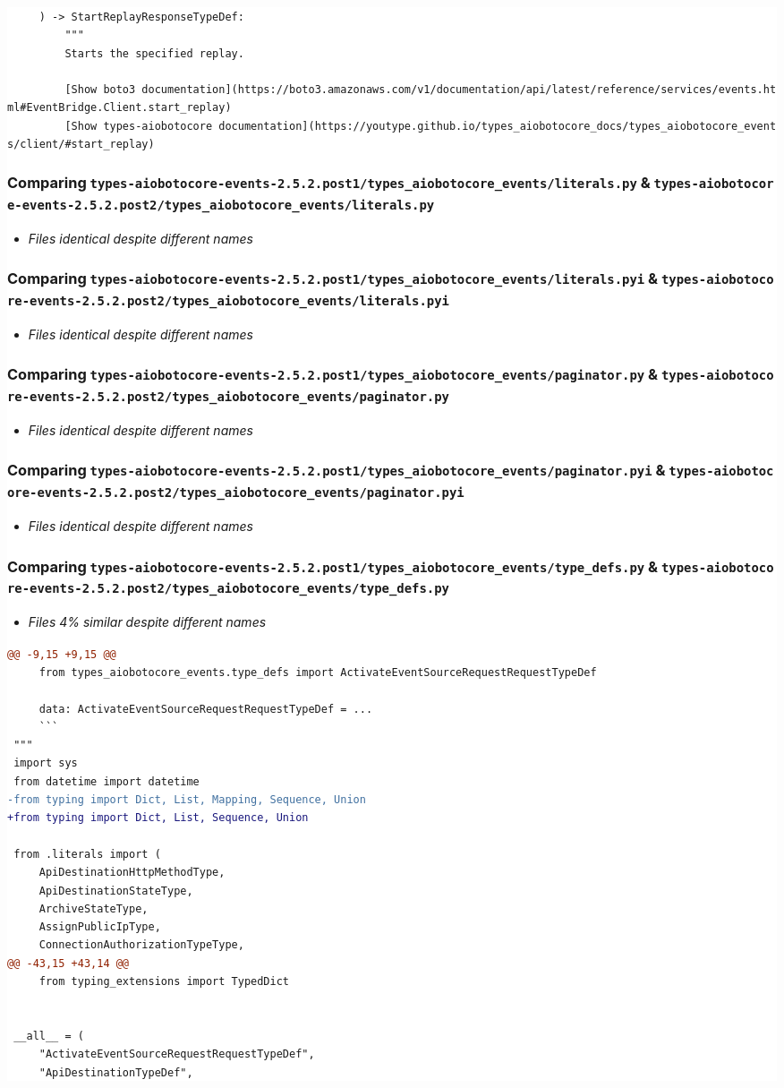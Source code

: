 ```diff
     ) -> StartReplayResponseTypeDef:
         """
         Starts the specified replay.
 
         [Show boto3 documentation](https://boto3.amazonaws.com/v1/documentation/api/latest/reference/services/events.html#EventBridge.Client.start_replay)
         [Show types-aiobotocore documentation](https://youtype.github.io/types_aiobotocore_docs/types_aiobotocore_events/client/#start_replay)
```

### Comparing `types-aiobotocore-events-2.5.2.post1/types_aiobotocore_events/literals.py` & `types-aiobotocore-events-2.5.2.post2/types_aiobotocore_events/literals.py`

 * *Files identical despite different names*

### Comparing `types-aiobotocore-events-2.5.2.post1/types_aiobotocore_events/literals.pyi` & `types-aiobotocore-events-2.5.2.post2/types_aiobotocore_events/literals.pyi`

 * *Files identical despite different names*

### Comparing `types-aiobotocore-events-2.5.2.post1/types_aiobotocore_events/paginator.py` & `types-aiobotocore-events-2.5.2.post2/types_aiobotocore_events/paginator.py`

 * *Files identical despite different names*

### Comparing `types-aiobotocore-events-2.5.2.post1/types_aiobotocore_events/paginator.pyi` & `types-aiobotocore-events-2.5.2.post2/types_aiobotocore_events/paginator.pyi`

 * *Files identical despite different names*

### Comparing `types-aiobotocore-events-2.5.2.post1/types_aiobotocore_events/type_defs.py` & `types-aiobotocore-events-2.5.2.post2/types_aiobotocore_events/type_defs.py`

 * *Files 4% similar despite different names*

```diff
@@ -9,15 +9,15 @@
     from types_aiobotocore_events.type_defs import ActivateEventSourceRequestRequestTypeDef
 
     data: ActivateEventSourceRequestRequestTypeDef = ...
     ```
 """
 import sys
 from datetime import datetime
-from typing import Dict, List, Mapping, Sequence, Union
+from typing import Dict, List, Sequence, Union
 
 from .literals import (
     ApiDestinationHttpMethodType,
     ApiDestinationStateType,
     ArchiveStateType,
     AssignPublicIpType,
     ConnectionAuthorizationTypeType,
@@ -43,15 +43,14 @@
     from typing_extensions import TypedDict
 
 
 __all__ = (
     "ActivateEventSourceRequestRequestTypeDef",
     "ApiDestinationTypeDef",
```